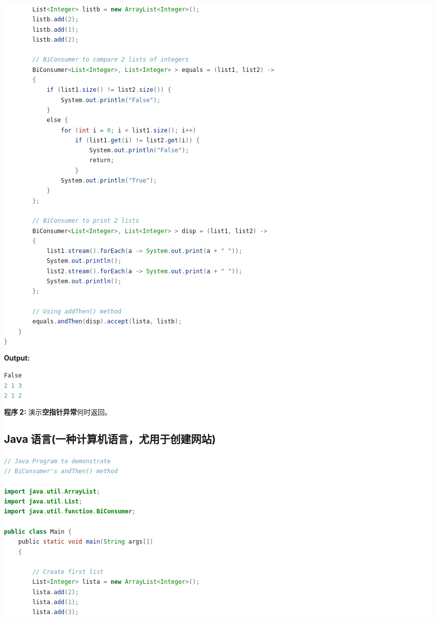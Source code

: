 ```java
        List<Integer> listb = new ArrayList<Integer>();
        listb.add(2);
        listb.add(1);
        listb.add(2);

        // BiConsumer to compare 2 lists of integers
        BiConsumer<List<Integer>, List<Integer> > equals = (list1, list2) ->
        {
            if (list1.size() != list2.size()) {
                System.out.println("False");
            }
            else {
                for (int i = 0; i < list1.size(); i++)
                    if (list1.get(i) != list2.get(i)) {
                        System.out.println("False");
                        return;
                    }
                System.out.println("True");
            }
        };

        // BiConsumer to print 2 lists
        BiConsumer<List<Integer>, List<Integer> > disp = (list1, list2) ->
        {
            list1.stream().forEach(a -> System.out.print(a + " "));
            System.out.println();
            list2.stream().forEach(a -> System.out.print(a + " "));
            System.out.println();
        };

        // Using addThen() method
        equals.andThen(disp).accept(lista, listb);
    }
}
```

**Output:** 

```java
False
2 1 3 
2 1 2
```

**程序 2:** 演示**空指针异常**何时返回。

## Java 语言(一种计算机语言，尤用于创建网站)

```java
// Java Program to demonstrate
// BiConsumer's andThen() method

import java.util.ArrayList;
import java.util.List;
import java.util.function.BiConsumer;

public class Main {
    public static void main(String args[])
    {

        // Create first list
        List<Integer> lista = new ArrayList<Integer>();
        lista.add(2);
        lista.add(1);
        lista.add(3);
```